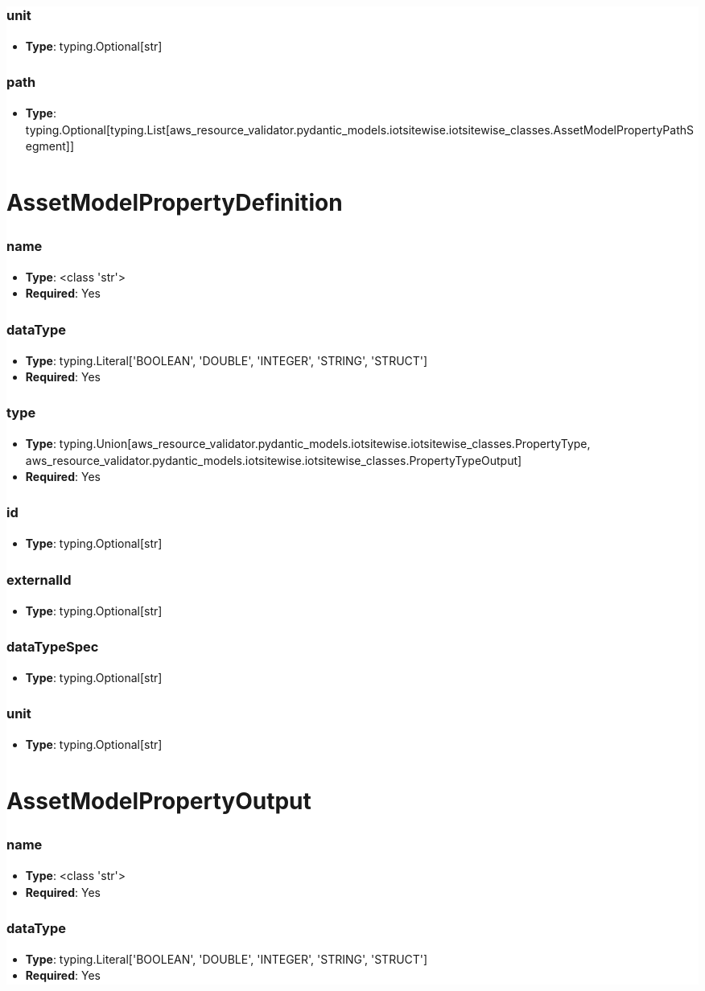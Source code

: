 ### unit
- **Type**: typing.Optional[str]

### path
- **Type**: typing.Optional[typing.List[aws_resource_validator.pydantic_models.iotsitewise.iotsitewise_classes.AssetModelPropertyPathSegment]]


# AssetModelPropertyDefinition

### name
- **Type**: <class 'str'>
- **Required**: Yes

### dataType
- **Type**: typing.Literal['BOOLEAN', 'DOUBLE', 'INTEGER', 'STRING', 'STRUCT']
- **Required**: Yes

### type
- **Type**: typing.Union[aws_resource_validator.pydantic_models.iotsitewise.iotsitewise_classes.PropertyType, aws_resource_validator.pydantic_models.iotsitewise.iotsitewise_classes.PropertyTypeOutput]
- **Required**: Yes

### id
- **Type**: typing.Optional[str]

### externalId
- **Type**: typing.Optional[str]

### dataTypeSpec
- **Type**: typing.Optional[str]

### unit
- **Type**: typing.Optional[str]


# AssetModelPropertyOutput

### name
- **Type**: <class 'str'>
- **Required**: Yes

### dataType
- **Type**: typing.Literal['BOOLEAN', 'DOUBLE', 'INTEGER', 'STRING', 'STRUCT']
- **Required**: Yes
